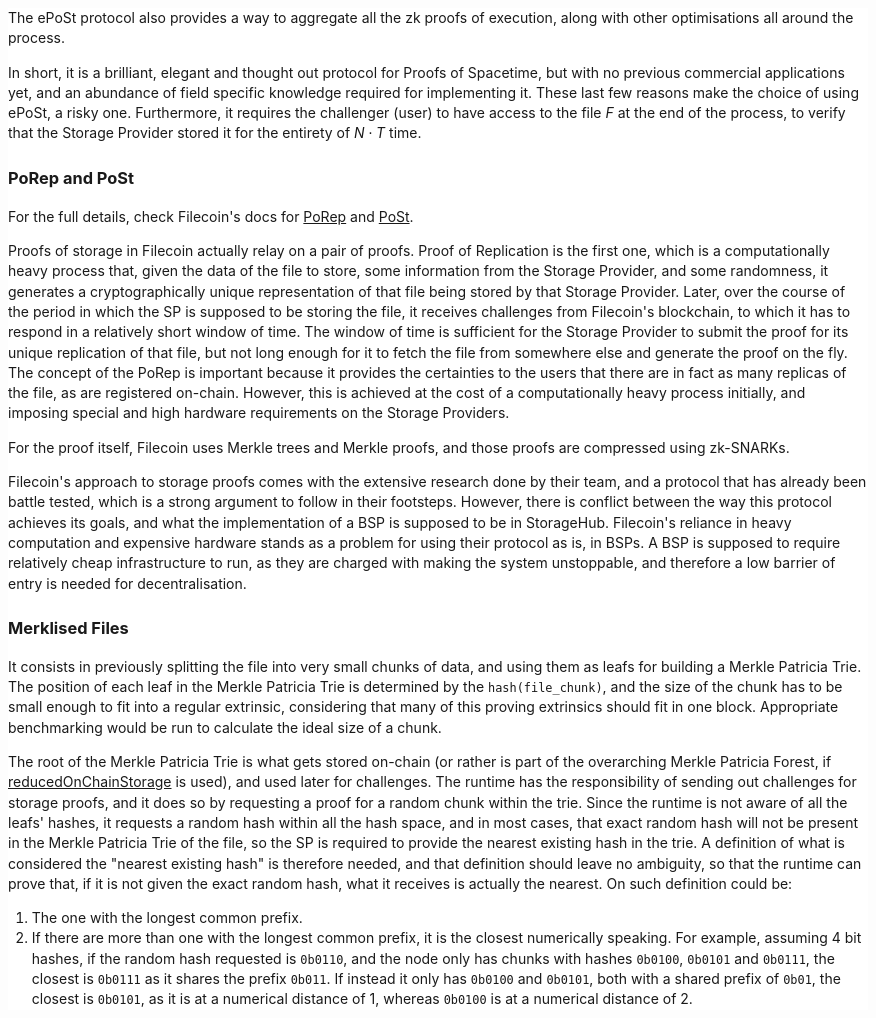 The ePoSt protocol also provides a way to aggregate all the zk proofs of execution, along with other optimisations all around the process.

In short, it is a brilliant, elegant and thought out protocol for Proofs of Spacetime, but with no previous commercial applications yet, and an abundance of field specific knowledge required for implementing it. These last few reasons make the choice of using ePoSt, a risky one. Furthermore, it requires the challenger (user) to have access to the file $F$ at the end of the process, to verify that the Storage Provider stored it for the entirety of $N \cdot T$ time.

### PoRep and PoSt
For the full details, check Filecoin's docs for [PoRep](https://spec.filecoin.io/algorithms/pos/porep/) and [PoSt](https://spec.filecoin.io/algorithms/pos/post/).

Proofs of storage in Filecoin actually relay on a pair of proofs. Proof of Replication is the first one, which is a computationally heavy process that, given the data of the file to store, some information from the Storage Provider, and some randomness, it generates a cryptographically unique representation of that file being stored by that Storage Provider. Later, over the course of the period in which the SP is supposed to be storing the file, it receives challenges from Filecoin's blockchain, to which it has to respond in a relatively short window of time. The window of time is sufficient for the Storage Provider to submit the proof for its unique replication of that file, but not long enough for it to fetch the file from somewhere else and generate the proof on the fly. The concept of the PoRep is important because it provides the certainties to the users that there are in fact as many replicas of the file, as are registered on-chain. However, this is achieved at the cost of a computationally heavy process initially, and imposing special and high hardware requirements on the Storage Providers.

For the proof itself, Filecoin uses Merkle trees and Merkle proofs, and those proofs are compressed using zk-SNARKs.

Filecoin's approach to storage proofs comes with the extensive research done by their team, and a protocol that has already been battle tested, which is a strong argument to follow in their footsteps. However, there is conflict between the way this protocol achieves its goals, and what the implementation of a BSP is supposed to be in StorageHub. Filecoin's reliance in heavy computation and expensive hardware stands as a problem for using their protocol as is, in BSPs. A BSP is supposed to require relatively cheap infrastructure to run, as they are charged with making the system unstoppable, and therefore a low barrier of entry is needed for decentralisation.

### Merklised Files
It consists in previously splitting the file into very small chunks of data, and using them as leafs for building a Merkle Patricia Trie. The position of each leaf in the Merkle Patricia Trie is determined by the `hash(file_chunk)`, and the size of the chunk has to be small enough to fit into a regular extrinsic, considering that many of this proving extrinsics should fit in one block. Appropriate benchmarking would be run to calculate the ideal size of a chunk.

The root of the Merkle Patricia Trie is what gets stored on-chain (or rather is part of the overarching Merkle Patricia Forest, if [reducedOnChainStorage](reducedOnChainStorage.md) is used), and used later for challenges. The runtime has the responsibility of sending out challenges for storage proofs, and it does so by requesting a proof for a random chunk within the trie. Since the runtime is not aware of all the leafs' hashes, it requests a random hash within all the hash space, and in most cases, that exact random hash will not be present in the Merkle Patricia Trie of the file, so the SP is required to provide the nearest existing hash in the trie. A definition of what is considered the "nearest existing hash" is therefore needed, and that definition should leave no ambiguity, so that the runtime can prove that, if it is not given the exact random hash, what it receives is actually the nearest. On such definition could be:
1. The one with the longest common prefix.
2. If there are more than one with the longest common prefix, it is the closest numerically speaking.
	For example, assuming 4 bit hashes, if the random hash requested is `0b0110`, and the node only has chunks with hashes `0b0100`, `0b0101` and `0b0111`, the closest is `0b0111` as it shares the prefix `0b011`. If instead it only has `0b0100` and `0b0101`, both with a shared prefix of `0b01`, the closest is `0b0101`, as it is at a numerical distance of 1, whereas `0b0100` is at a numerical distance of 2.
